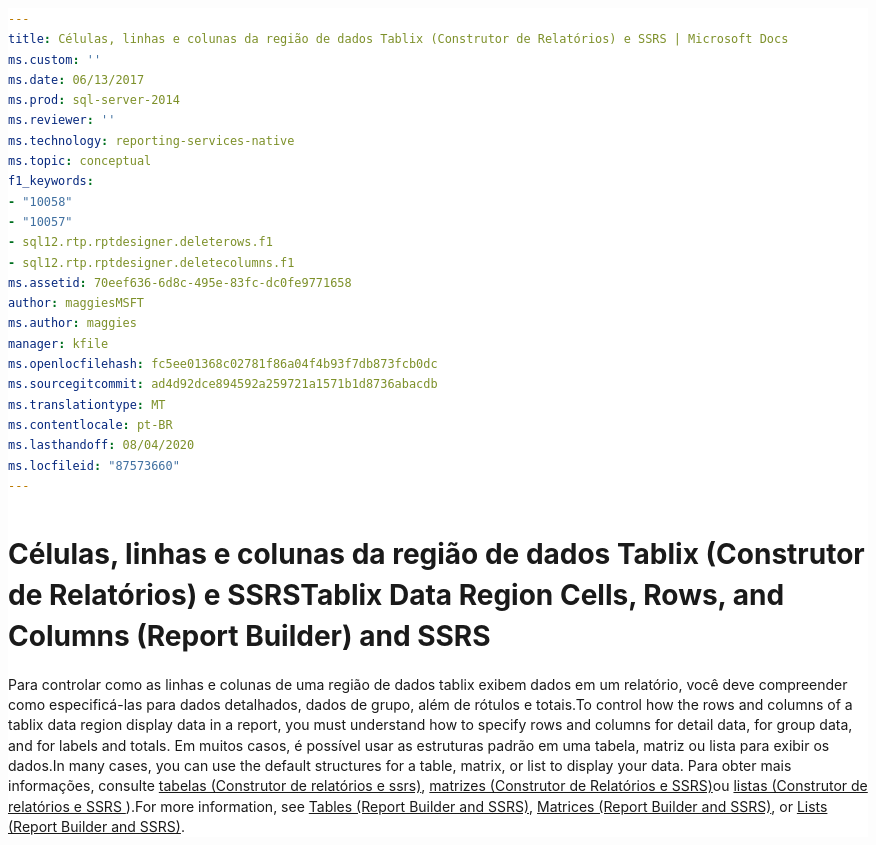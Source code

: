```yaml
---
title: Células, linhas e colunas da região de dados Tablix (Construtor de Relatórios) e SSRS | Microsoft Docs
ms.custom: ''
ms.date: 06/13/2017
ms.prod: sql-server-2014
ms.reviewer: ''
ms.technology: reporting-services-native
ms.topic: conceptual
f1_keywords:
- "10058"
- "10057"
- sql12.rtp.rptdesigner.deleterows.f1
- sql12.rtp.rptdesigner.deletecolumns.f1
ms.assetid: 70eef636-6d8c-495e-83fc-dc0fe9771658
author: maggiesMSFT
ms.author: maggies
manager: kfile
ms.openlocfilehash: fc5ee01368c02781f86a04f4b93f7db873fcb0dc
ms.sourcegitcommit: ad4d92dce894592a259721a1571b1d8736abacdb
ms.translationtype: MT
ms.contentlocale: pt-BR
ms.lasthandoff: 08/04/2020
ms.locfileid: "87573660"
---
```

# <a name="tablix-data-region-cells-rows-and-columns-report-builder-and-ssrs"></a><span data-ttu-id="40894-102">Células, linhas e colunas da região de dados Tablix (Construtor de Relatórios) e SSRS</span><span class="sxs-lookup"><span data-stu-id="40894-102">Tablix Data Region Cells, Rows, and Columns (Report Builder) and SSRS</span></span>
  <span data-ttu-id="40894-103">Para controlar como as linhas e colunas de uma região de dados tablix exibem dados em um relatório, você deve compreender como especificá-las para dados detalhados, dados de grupo, além de rótulos e totais.</span><span class="sxs-lookup"><span data-stu-id="40894-103">To control how the rows and columns of a tablix data region display data in a report, you must understand how to specify rows and columns for detail data, for group data, and for labels and totals.</span></span> <span data-ttu-id="40894-104">Em muitos casos, é possível usar as estruturas padrão em uma tabela, matriz ou lista para exibir os dados.</span><span class="sxs-lookup"><span data-stu-id="40894-104">In many cases, you can use the default structures for a table, matrix, or list to display your data.</span></span> <span data-ttu-id="40894-105">Para obter mais informações, consulte [tabelas &#40;Construtor de relatórios e ssrs&#41;](tables-report-builder-and-ssrs.md), [matrizes &#40;Construtor de Relatórios e SSRS&#41;](create-a-matrix-report-builder-and-ssrs.md)ou [listas &#40;Construtor de relatórios e SSRS ](create-invoices-and-forms-with-lists-report-builder-and-ssrs.md)&#41;.</span><span class="sxs-lookup"><span data-stu-id="40894-105">For more information, see [Tables &#40;Report Builder  and SSRS&#41;](tables-report-builder-and-ssrs.md), [Matrices &#40;Report Builder and SSRS&#41;](create-a-matrix-report-builder-and-ssrs.md), or [Lists &#40;Report Builder and SSRS&#41;](create-invoices-and-forms-with-lists-report-builder-and-ssrs.md).</span></span>  
  